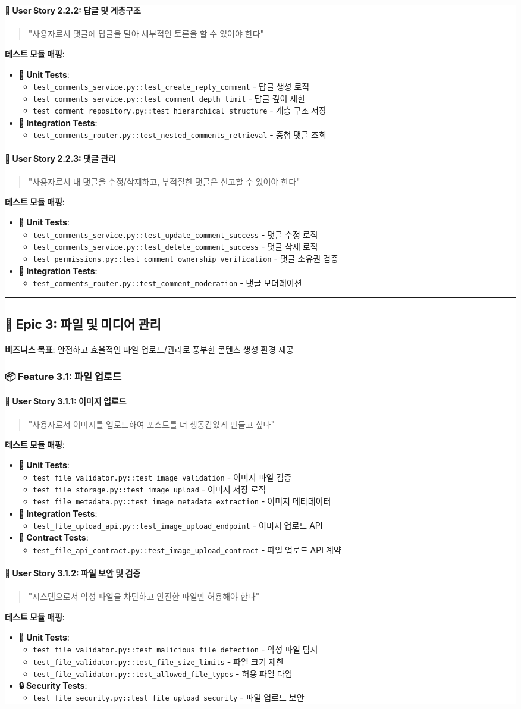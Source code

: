 #### 📖 User Story 2.2.2: 답글 및 계층구조
> "사용자로서 댓글에 답글을 달아 세부적인 토론을 할 수 있어야 한다"

**테스트 모듈 매핑**:
- **🔧 Unit Tests**:
  - `test_comments_service.py::test_create_reply_comment` - 답글 생성 로직
  - `test_comments_service.py::test_comment_depth_limit` - 답글 깊이 제한
  - `test_comment_repository.py::test_hierarchical_structure` - 계층 구조 저장
- **🔗 Integration Tests**:
  - `test_comments_router.py::test_nested_comments_retrieval` - 중첩 댓글 조회

#### 📖 User Story 2.2.3: 댓글 관리
> "사용자로서 내 댓글을 수정/삭제하고, 부적절한 댓글은 신고할 수 있어야 한다"

**테스트 모듈 매핑**:
- **🔧 Unit Tests**:
  - `test_comments_service.py::test_update_comment_success` - 댓글 수정 로직
  - `test_comments_service.py::test_delete_comment_success` - 댓글 삭제 로직
  - `test_permissions.py::test_comment_ownership_verification` - 댓글 소유권 검증
- **🔗 Integration Tests**:
  - `test_comments_router.py::test_comment_moderation` - 댓글 모더레이션

---

## 🎯 Epic 3: 파일 및 미디어 관리

**비즈니스 목표**: 안전하고 효율적인 파일 업로드/관리로 풍부한 콘텐츠 생성 환경 제공

### 📦 Feature 3.1: 파일 업로드

#### 📖 User Story 3.1.1: 이미지 업로드
> "사용자로서 이미지를 업로드하여 포스트를 더 생동감있게 만들고 싶다"

**테스트 모듈 매핑**:
- **🔧 Unit Tests**:
  - `test_file_validator.py::test_image_validation` - 이미지 파일 검증
  - `test_file_storage.py::test_image_upload` - 이미지 저장 로직
  - `test_file_metadata.py::test_image_metadata_extraction` - 이미지 메타데이터
- **🔗 Integration Tests**:
  - `test_file_upload_api.py::test_image_upload_endpoint` - 이미지 업로드 API
- **📄 Contract Tests**:
  - `test_file_api_contract.py::test_image_upload_contract` - 파일 업로드 API 계약

#### 📖 User Story 3.1.2: 파일 보안 및 검증
> "시스템으로서 악성 파일을 차단하고 안전한 파일만 허용해야 한다"

**테스트 모듈 매핑**:
- **🔧 Unit Tests**:
  - `test_file_validator.py::test_malicious_file_detection` - 악성 파일 탐지
  - `test_file_validator.py::test_file_size_limits` - 파일 크기 제한
  - `test_file_validator.py::test_allowed_file_types` - 허용 파일 타입
- **🔒 Security Tests**:
  - `test_file_security.py::test_file_upload_security` - 파일 업로드 보안
